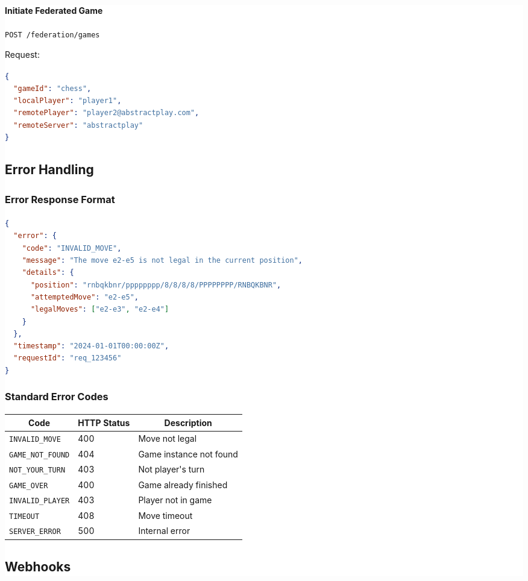 #### Initiate Federated Game
```http
POST /federation/games
```

Request:
```json
{
  "gameId": "chess",
  "localPlayer": "player1",
  "remotePlayer": "player2@abstractplay.com",
  "remoteServer": "abstractplay"
}
```

## Error Handling

### Error Response Format
```json
{
  "error": {
    "code": "INVALID_MOVE",
    "message": "The move e2-e5 is not legal in the current position",
    "details": {
      "position": "rnbqkbnr/pppppppp/8/8/8/8/PPPPPPPP/RNBQKBNR",
      "attemptedMove": "e2-e5",
      "legalMoves": ["e2-e3", "e2-e4"]
    }
  },
  "timestamp": "2024-01-01T00:00:00Z",
  "requestId": "req_123456"
}
```

### Standard Error Codes

| Code | HTTP Status | Description |
|------|-------------|-------------|
| `INVALID_MOVE` | 400 | Move not legal |
| `GAME_NOT_FOUND` | 404 | Game instance not found |
| `NOT_YOUR_TURN` | 403 | Not player's turn |
| `GAME_OVER` | 400 | Game already finished |
| `INVALID_PLAYER` | 403 | Player not in game |
| `TIMEOUT` | 408 | Move timeout |
| `SERVER_ERROR` | 500 | Internal error |

## Webhooks
